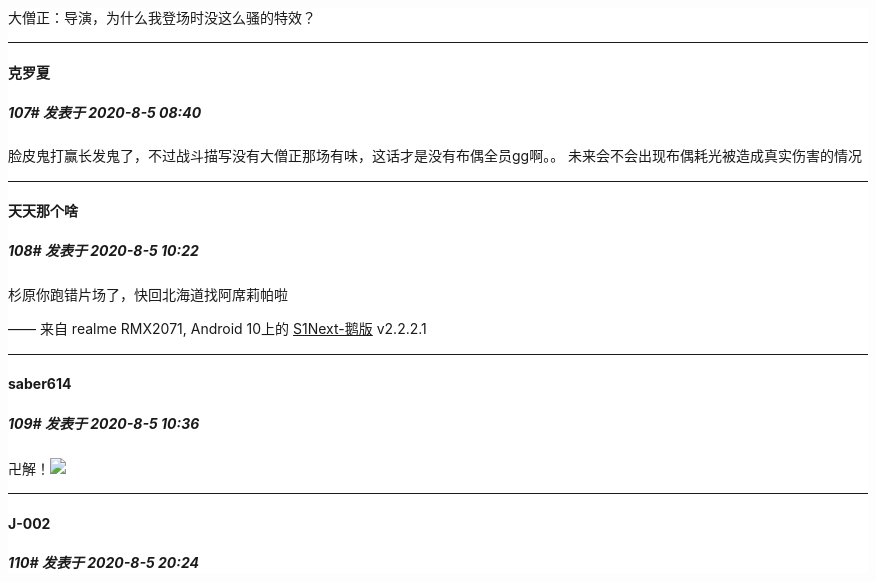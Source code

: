 




大僧正：导演，为什么我登场时没这么骚的特效？







-----

####  克罗夏  
##### 107#       发表于 2020-8-5 08:40




脸皮鬼打赢长发鬼了，不过战斗描写没有大僧正那场有味，这话才是没有布偶全员gg啊。。 未来会不会出现布偶耗光被造成真实伤害的情况







-----

####  天天那个啥  
##### 108#       发表于 2020-8-5 10:22




杉原你跑错片场了，快回北海道找阿席莉帕啦

—— 来自 realme RMX2071, Android 10上的 [S1Next-鹅版](https://github.com/ykrank/S1-Next/releases) v2.2.2.1







-----

####  saber614  
##### 109#       发表于 2020-8-5 10:36




卍解！<img src="https://static.saraba1st.com/image/smiley/face2017/037.png" referrerpolicy="no-referrer">







-----

####  J-002  
##### 110#       发表于 2020-8-5 20:24



